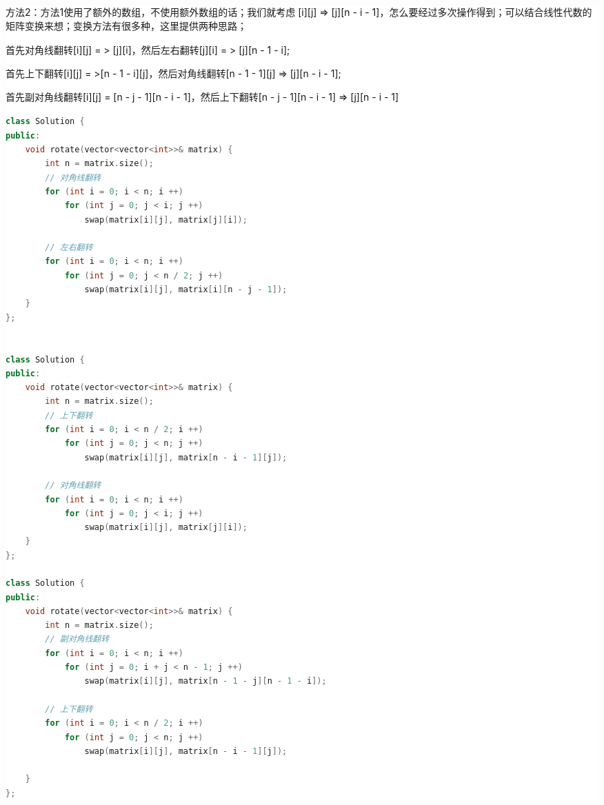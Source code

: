 ```cpp
```

方法2：方法1使用了额外的数组，不使用额外数组的话；我们就考虑 [i][j] =&gt; [j][n - i - 1]，怎么要经过多次操作得到；可以结合线性代数的矩阵变换来想；变换方法有很多种，这里提供两种思路；

首先对角线翻转[i][j] = &gt; [j][i]，然后左右翻转[j][i] = &gt; [j][n - 1 - i];

首先上下翻转[i][j] = &gt;[n - 1 - i][j]，然后对角线翻转[n - 1 - 1][j] =&gt; [j][n - i - 1];

首先副对角线翻转[i][j] = [n - j - 1][n - i - 1]，然后上下翻转[n - j - 1][n - i - 1] =&gt; [j][n - i - 1]

```cpp
class Solution {
public:
    void rotate(vector<vector<int>>& matrix) {
        int n = matrix.size();
        // 对角线翻转
        for (int i = 0; i < n; i ++) 
            for (int j = 0; j < i; j ++)
                swap(matrix[i][j], matrix[j][i]);
        
        // 左右翻转
        for (int i = 0; i < n; i ++) 
            for (int j = 0; j < n / 2; j ++)
                swap(matrix[i][j], matrix[i][n - j - 1]);
    }
};


class Solution {
public:
    void rotate(vector<vector<int>>& matrix) {
        int n = matrix.size();
        // 上下翻转
        for (int i = 0; i < n / 2; i ++) 
            for (int j = 0; j < n; j ++)
                swap(matrix[i][j], matrix[n - i - 1][j]);
        
        // 对角线翻转
        for (int i = 0; i < n; i ++) 
            for (int j = 0; j < i; j ++)
                swap(matrix[i][j], matrix[j][i]);
    }
};

class Solution {
public:
    void rotate(vector<vector<int>>& matrix) {
        int n = matrix.size();
        // 副对角线翻转
        for (int i = 0; i < n; i ++) 
            for (int j = 0; i + j < n - 1; j ++)
                swap(matrix[i][j], matrix[n - 1 - j][n - 1 - i]);
        
        // 上下翻转
        for (int i = 0; i < n / 2; i ++) 
            for (int j = 0; j < n; j ++)
                swap(matrix[i][j], matrix[n - i - 1][j]);
        
    }
};
```
